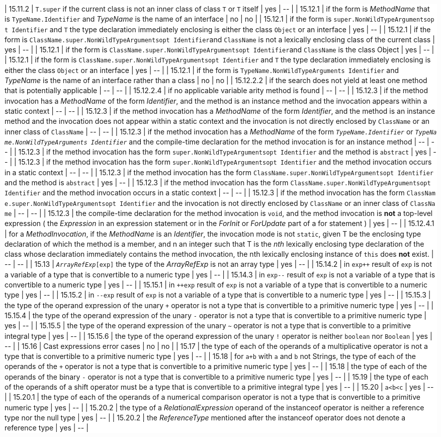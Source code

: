 | 15.11.2 | `T.super` if the current class is not an inner class of class `T` or `T` itself | yes | -- |
| 15.12.1 | if the form is *MethodName* that is `TypeName.Identifier` and *TypeName* is the name of an interface | no | no |
| 15.12.1 | if the form is `super.NonWildTypeArgumentsopt Identifier` and  `T` the type declaration immediately enclosing is either the class `Object` or an interface | yes | -- |
| 15.12.1 | if the form is `ClassName.super.NonWildTypeArgumentsopt Identifier`and `ClassName` is not a lexically enclosing class of the current class | yes | -- |
| 15.12.1 | if the form is `ClassName.super.NonWildTypeArgumentsopt Identifier`and `ClassName` is the class Object | yes | -- |
| 15.12.1 | if the form is `ClassName.super.NonWildTypeArgumentsopt Identifier` and  `T` the type declaration immediately enclosing is either the class `Object` or an interface | yes | -- |
| 15.12.1 | if the form is `TypeName.NonWildTypeArguments Identifier` and *TypeName* is the name of an interface rather than a class | no | no |
| 15.12.2.2 | if the search does not yield at least one method that is potentially applicable | -- | -- |
| 15.12.2.4 | if no applicable variable arity method is found | -- | -- |
| 15.12.3 | if the method invocation has a *MethodName* of the form *Identifier*, and the method is an instance method and the invocation appears within a static context | -- | -- |
| 15.12.3 | if the method invocation has a *MethodName* of the form *Identifier*, and the method is an instance method and the invocation does not appear within a static context and the invocation is not directly enclosed by `ClassName` or an inner class of `ClassName` | -- | -- |
| 15.12.3 | if the method invocation has a *MethodName* of the form *`TypeName.Identifier`* or *`TypeName.NonWildTypeArguments Identifier`* and the compile-time declaration for the method invocation is for an instance method | -- | -- |
| 15.12.3 | if the method invocation has the form `super.NonWildTypeArgumentsopt Identifier` and the method is `abstract` | yes | -- |
| 15.12.3 | if the method invocation has the form `super.NonWildTypeArgumentsopt Identifier` and the method invocation occurs in a static context | -- | -- |
| 15.12.3 | if the method invocation has the form `ClassName.super.NonWildTypeArgumentsopt Identifier` and the method is `abstract` | yes | -- |
| 15.12.3 | if the method invocation has the form `ClassName.super.NonWildTypeArgumentsopt Identifier` and the method invocation occurs in a static context | -- | -- |
| 15.12.3 | if the method invocation has the form `ClassName.super.NonWildTypeArgumentsopt Identifier` and the invocation is not directly enclosed by `ClassName` or an inner class of `ClassName` | -- | -- |
| 15.12.3 | the compile-time declaration for the method invocation is `void`, and the method invocation is **not** a top-level expression ( the *Expression* in an expression statement or in the *ForInit* or *ForUpdate* part of a for statement ) | yes | -- |
| 15.12.4.1 | for a *MethodInvocation*, if the *MethodName* is an *Identifier*, the invocation mode is not `static`, given T be the enclosing type declaration of which the method is a member, and n an integer such that T is the *nth* lexically enclosing type declaration of the class whose declaration immediately contains the method invocation, the nth lexically enclosing instance of `this` does **not** exist. | -- | -- |
| 15.13 | *`ArrayRefExp`*`[exp]` the type of the *ArrayRefExp* is not an array type | yes | -- |
| 15.14.2 | in `exp++` result of `exp` is not a variable of a type that is convertible to a numeric type | yes | -- |
| 15.14.3 | in `exp--` result of `exp` is not a variable of a type that is convertible to a numeric type | yes | -- |
| 15.15.1 | in `++exp` result of `exp` is not a variable of a type that is convertible to a numeric type | yes | -- |
| 15.15.2 | in `--exp` result of `exp` is not a variable of a type that is convertible to a numeric type | yes | -- |
| 15.15.3 | the type of the operand expression of the unary `+` operator is not a type that is convertible to a primitive numeric type | yes | -- |
| 15.15.4 | the type of the operand expression of the unary `-` operator is not a type that is convertible to a primitive numeric type | yes | -- |
| 15.15.5 | the type of the operand expression of the unary `~` operator is not a type that is convertible to a primitive integral type | yes | -- |
| 15.15.6 | the type of the operand expression of the unary `!` operator is neither `boolean` nor `Boolean` | yes | -- |
| 15.16 | Cast expressions error cases | no | no |
| 15.17 | the type of each of the operands of a multiplicative operator is not a type that is convertible to a primitive numeric type | yes | -- |
| 15.18 | for `a+b` with `a` and `b` not Strings, the type of each of the operands of the `+` operator is not a type that is convertible to a primitive numeric type | yes | -- |
| 15.18 | the type of each of the operands of the binary `-` operator is not a type that is convertible to a primitive numeric type | yes | -- |
| 15.19 | the type of each of the operands of a shift operator must be a type that is convertible to a primitive integral type | yes | -- |
| 15.20 | `a<b<c` | yes | -- |
| 15.20.1 | the type of each of the operands of a numerical comparison operator is not a type that is convertible to a primitive numeric type | yes | -- |
| 15.20.2 | the type of a *RelationalExpression* operand of the instanceof operator is neither a reference type nor the null type | yes | -- |
| 15.20.2 | the *ReferenceType* mentioned after the instanceof operator does not denote a reference type | yes | -- |